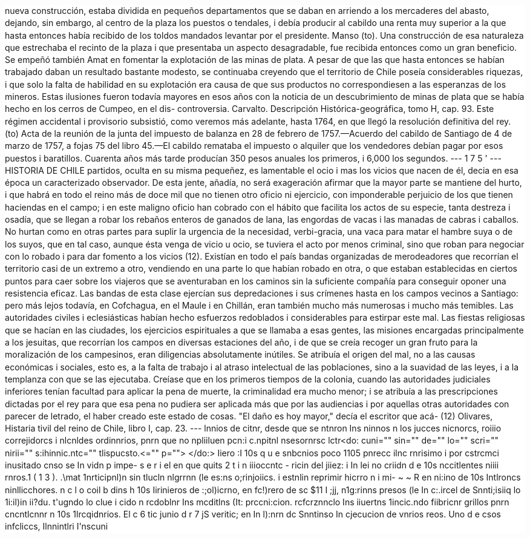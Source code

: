 nueva construcción, estaba dividida en pequeños departamentos que se daban en arriendo a los mercaderes del abasto, dejando, sin embargo, al centro de la plaza los puestos o tendales, i debía producir al cabildo una renta muy superior a la que hasta entonces había recibido de los toldos mandados levantar por el presidente. Manso (to). Una construcción de esa naturaleza que estrechaba el recinto de la plaza i que presentaba un aspecto desagradable, fue recibida entonces como un gran beneficio. Se empeñó también Amat en fomentar la explotación de las minas de plata. A pesar de que las que hasta entonces se habían trabajado daban un resultado bastante modesto, se continuaba creyendo que el territorio de Chile poseía considerables riquezas, i que solo la falta de habilidad en su explotación era causa de que sus productos no correspondiesen a las esperanzas de los mineros. Estas ilusiones fueron todavía mayores en esos años con la noticia de un descubrimiento de minas de plata que se había hecho en los cerros de Cumpeo, en el dis- controversia. Carvalto. Descripción Histórica-geográfica, tomo H, cap. 93. Este régimen accidental i provisorio subsistió, como veremos más adelante, hasta 1764, en que llegó la resolución definitiva del rey. (to) Acta de la reunión de la junta del impuesto de balanza en 28 de febrero de 1757.—Acuerdo del cabildo de Santiago de 4 de marzo de 1757, a fojas 75 del libro 45.—El cabildo remataba el impuesto o alquiler que los vendedores debían pagar por esos puestos i baratillos. Cuarenta años más tarde producían 350 pesos anuales los primeros, i 6,000 los segundos. --- 1 7 5 ' --- HISTORIA DE CHILE partidos, oculta en su misma pequeñez, es lamentable el ocio i mas los vicios que nacen de él, decia en esa época un caracterizado observador. De esta jente, añadía, no será exageración afirmar que la mayor parte se mantiene del hurto, i que habrá en todo el reino más de doce mil que no tienen otro oficio ni ejercicio, con imponderable perjuicio de los que tienen haciendas en el campo; i en este maligno oficio han cobrado con el hábito que facilita los actos de su especie, tanta destreza i osadía, que se llegan a robar los rebaños enteros de ganados de lana, las engordas de vacas i las manadas de cabras i caballos. No hurtan como en otras partes para suplir la urgencia de la necesidad, verbi-gracia, una vaca para matar el hambre suya o de los suyos, que en tal caso, aunque ésta venga de vicio u ocio, se tuviera el acto por menos criminal, sino que roban para negociar con lo robado i para dar fomento a los vicios (12). Existían en todo el país bandas organizadas de merodeadores que recorrían el territorio casi de un extremo a otro, vendiendo en una parte lo que habían robado en otra, o que estaban establecidas en ciertos puntos para caer sobre los viajeros que se aventuraban en los caminos sin la suficiente compañía para conseguir oponer una resistencia eficaz. Las bandas de esta clase ejercían sus depredaciones i sus crímenes hasta en los campos vecinos a Santiago: pero más lejos todavía, en Cofchagua, en el Maule i en Chillán, eran también mucho más numerosas i mucho más temibles. Las autoridades civiles i eclesiásticas habían hecho esfuerzos redoblados i considerables para estirpar este mal. Las fiestas religiosas que se hacían en las ciudades, los ejercicios espirituales a que se llamaba a esas gentes, las misiones encargadas principalmente a los jesuitas, que recorrían los campos en diversas estaciones del año, i de que se creía recoger un gran fruto para la moralización de los campesinos, eran diligencias absolutamente inútiles. Se atribuía el origen del mal, no a las causas económicas i sociales, esto es, a la falta de trabajo i al atraso intelectual de las poblaciones, sino a la suavidad de las leyes, i a la templanza con que se las ejecutaba. Creíase que en los primeros tiempos de la colonia, cuando las autoridades judiciales inferiores tenían facultad para aplicar la pena de muerte, la criminalidad era mucho menor; i se atribuía a las prescripciones dictadas por el rey para que esa pena no pudiera ser aplicada más que por las audiencias i por aquellas otras autoridades con parecer de letrado, el haber creado este estado de cosas. "El daño es hoy mayor," decía el escritor que acá- <footnote>(12) Olivares, Histaria tivil del reino de Chile, libro I, cap. 23.</footnote> --- lnnios de citnr, desde que se ntnron Ins ninnos n los jucces nicnorcs, roiiio correjidorcs i nlcnldes ordinnrios, pnrn que no npliiluen pcn:i c.npitnl nsesornrsc lctr<do: cuni="" sin="" de="" lo="" scri="" nirii="" s:ihinnic.ntc="" tlispucsto.&#x3C;="" p=""> </do:> Iiero :I 10s q u e snbcnios poco 1105 pnrecc ilnc rnrisimo i por cstrcmci inusitado cnso se In vidn p impe- s e r i el en que quits 2 t i n iiioccntc - ricin del jiiez: i In lei no criidn d e 10s nccitlentes niiii rnros.1 ( 1 3 ). .\mat 1nrticipnl)n sin tlucln nlgrrnn (le es:ns o;rinjoiics. i estnlin reprimir hicrro n i mi- ~ ~ R en ni:ino de 10s Intlroncs ninllicchores. n c l o coil b dins h 10s Iirinieros de :;ol)icrno, en fc!)rero de sc $11 I ;jj, n1g:rinns presos (le In c:.ircel de Snnti;isiiq lo 1i:il)in ii?du. t'ugndo lo clue i cido n rcdoblnr Ins mcditlns (It: prccni:cion. rcfcrznnclo Ins iiuertns 1incic.ndo fiibricnr grillos pnrn cncntlcnnr n 10s 1lrcqidnrios. El c 6 tic junio d r 7 jS veritic; en In l):nrn dc Snntinso In cjecucion de vnrios reos. Uno d e csos infcliccs, Ilnnintlri I'nscuni